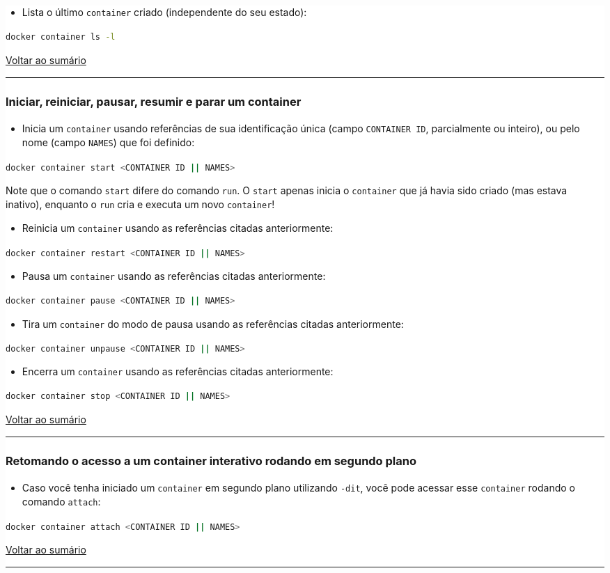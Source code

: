 - Lista o último `container` criado (independente do seu estado):

~~~bash
docker container ls -l
~~~

[Voltar ao sumário](#Sumário)

---

### Iniciar, reiniciar, pausar, resumir e parar um container

- Inicia um `container` usando referências de sua identificação única (campo `CONTAINER ID`, parcialmente ou inteiro), ou pelo nome (campo `NAMES`) que foi definido:

~~~bash
docker container start <CONTAINER ID || NAMES>
~~~

Note que o comando `start` difere do comando `run`. O `start` apenas inicia o `container` que já havia sido criado (mas estava inativo), enquanto o `run` cria e executa um novo `container`!

- Reinicia um `container` usando as referências citadas anteriormente:

~~~bash
docker container restart <CONTAINER ID || NAMES>
~~~

- Pausa um `container` usando as referências citadas anteriormente:

~~~bash
docker container pause <CONTAINER ID || NAMES>
~~~

- Tira um `container` do modo de pausa usando as referências citadas anteriormente:

~~~bash
docker container unpause <CONTAINER ID || NAMES>
~~~

- Encerra um `container` usando as referências citadas anteriormente:

~~~bash
docker container stop <CONTAINER ID || NAMES>
~~~

[Voltar ao sumário](#Sumário)

---

### Retomando o acesso a um container interativo rodando em segundo plano

- Caso você tenha iniciado um `container` em segundo plano utilizando `-dit`, você pode acessar esse `container` rodando o comando `attach`:

~~~bash
docker container attach <CONTAINER ID || NAMES>
~~~

[Voltar ao sumário](#Sumário)

---